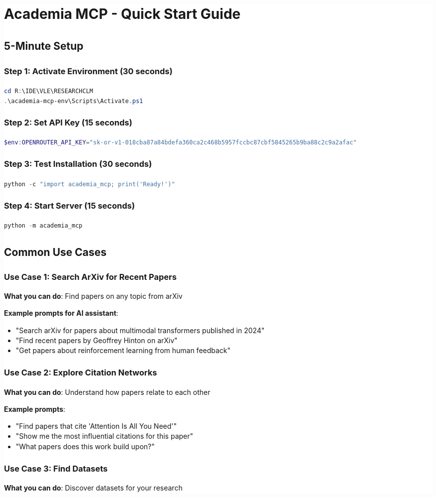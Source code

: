 # Academia MCP - Quick Start Guide

## 5-Minute Setup

### Step 1: Activate Environment (30 seconds)

```powershell
cd R:\IDE\VLE\RESEARCHCLM
.\academia-mcp-env\Scripts\Activate.ps1
```

### Step 2: Set API Key (15 seconds)

```powershell
$env:OPENROUTER_API_KEY="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"
```

### Step 3: Test Installation (30 seconds)

```powershell
python -c "import academia_mcp; print('Ready!')"
```

### Step 4: Start Server (15 seconds)

```powershell
python -m academia_mcp
```

## Common Use Cases

### Use Case 1: Search ArXiv for Recent Papers

**What you can do**: Find papers on any topic from arXiv

**Example prompts for AI assistant**:
- "Search arXiv for papers about multimodal transformers published in 2024"
- "Find recent papers by Geoffrey Hinton on arXiv"
- "Get papers about reinforcement learning from human feedback"

### Use Case 2: Explore Citation Networks

**What you can do**: Understand how papers relate to each other

**Example prompts**:
- "Find papers that cite 'Attention Is All You Need'"
- "Show me the most influential citations for this paper"
- "What papers does this work build upon?"

### Use Case 3: Find Datasets

**What you can do**: Discover datasets for your research
